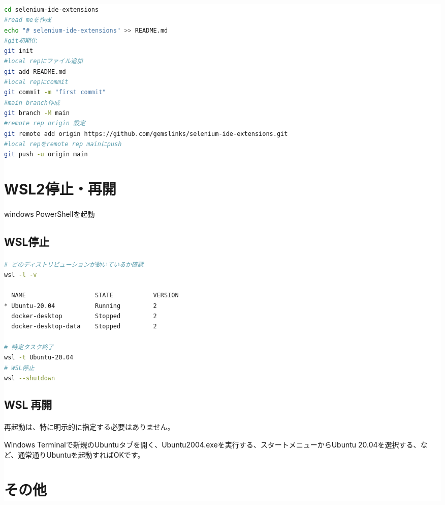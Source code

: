 ```sh
cd selenium-ide-extensions
#read meを作成
echo "# selenium-ide-extensions" >> README.md
#git初期化
git init
#local repにファイル追加
git add README.md
#local repにcommit
git commit -m "first commit"
#main branch作成
git branch -M main
#remote rep origin 設定
git remote add origin https://github.com/gemslinks/selenium-ide-extensions.git
#local repをremote rep mainにpush
git push -u origin main
```



# WSL2停止・再開

windows PowerShellを起動

## WSL停止

```sh
# どのディストリビューションが動いているか確認
wsl -l -v

  NAME                   STATE           VERSION
* Ubuntu-20.04           Running         2
  docker-desktop         Stopped         2
  docker-desktop-data    Stopped         2

# 特定タスク終了
wsl -t Ubuntu-20.04
# WSL停止
wsl --shutdown
```

## WSL 再開

再起動は、特に明示的に指定する必要はありません。

Windows Terminalで新規のUbuntuタブを開く、Ubuntu2004.exeを実行する、スタートメニューからUbuntu 20.04を選択する、など、通常通りUbuntuを起動すればOKです。





# その他
